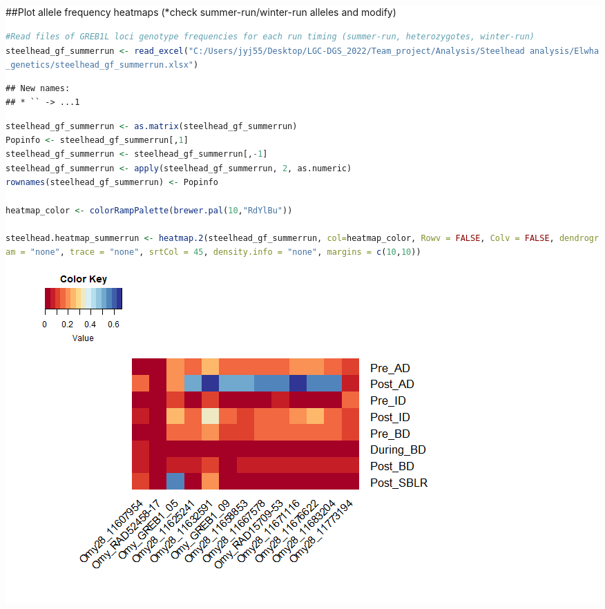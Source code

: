 \#\#Plot allele frequency heatmaps (\*check summer-run/winter-run
alleles and modify)

``` r
#Read files of GREB1L loci genotype frequencies for each run timing (summer-run, heterozygotes, winter-run)
steelhead_gf_summerrun <- read_excel("C:/Users/jyj55/Desktop/LGC-DGS_2022/Team_project/Analysis/Steelhead analysis/Elwha_genetics/steelhead_gf_summerrun.xlsx")
```

    ## New names:
    ## * `` -> ...1

``` r
steelhead_gf_summerrun <- as.matrix(steelhead_gf_summerrun)
Popinfo <- steelhead_gf_summerrun[,1]
steelhead_gf_summerrun <- steelhead_gf_summerrun[,-1]
steelhead_gf_summerrun <- apply(steelhead_gf_summerrun, 2, as.numeric)
rownames(steelhead_gf_summerrun) <- Popinfo

heatmap_color <- colorRampPalette(brewer.pal(10,"RdYlBu"))

steelhead.heatmap_summerrun <- heatmap.2(steelhead_gf_summerrun, col=heatmap_color, Rowv = FALSE, Colv = FALSE, dendrogram = "none", trace = "none", srtCol = 45, density.info = "none", margins = c(10,10))
```

![](steelhead_adaptive_analyses_files/figure-gfm/unnamed-chunk-12-1.png)
